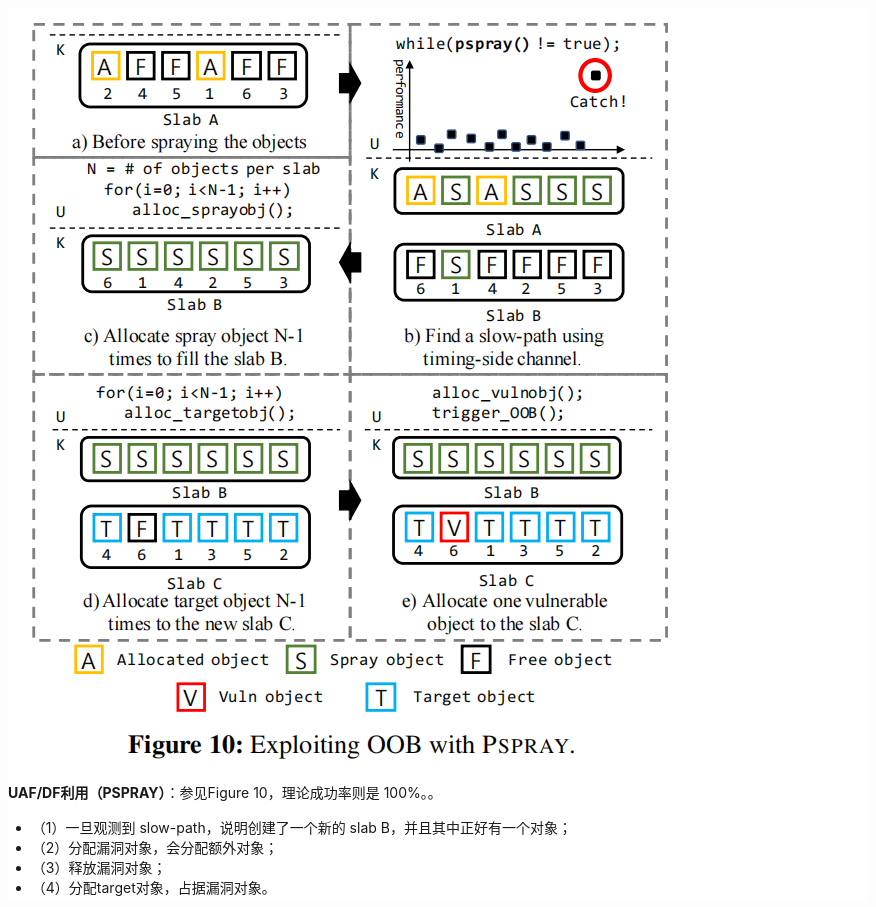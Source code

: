 ![Figure-10-OOB-PSPRAY](/images/posts/PSPRAY/Figure-10-OOB-PSPRAY.png)

**UAF/DF利用（PSPRAY）**：参见Figure 10，理论成功率则是 $100\%$。。

- （1）一旦观测到 slow-path，说明创建了一个新的 slab B，并且其中正好有一个对象；
- （2）分配漏洞对象，会分配额外对象；
- （3）释放漏洞对象；
- （4）分配target对象，占据漏洞对象。
